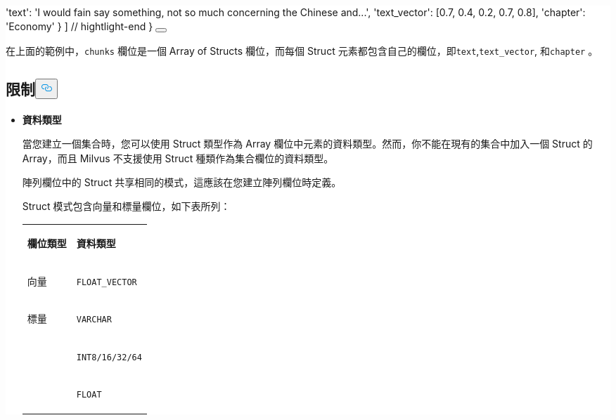 <span class="highlighted-comment-line">            &#x27;text&#x27;<span class="hljs-punctuation">:</span> &#x27;I would fain say something<span class="hljs-punctuation">,</span> not so much concerning the Chinese and...&#x27;<span class="hljs-punctuation">,</span></span>
<span class="highlighted-comment-line">            &#x27;text_vector&#x27;<span class="hljs-punctuation">:</span> <span class="hljs-punctuation">[</span><span class="hljs-number">0.7</span><span class="hljs-punctuation">,</span> <span class="hljs-number">0.4</span><span class="hljs-punctuation">,</span> <span class="hljs-number">0.2</span><span class="hljs-punctuation">,</span> <span class="hljs-number">0.7</span><span class="hljs-punctuation">,</span> <span class="hljs-number">0.8</span><span class="hljs-punctuation">]</span><span class="hljs-punctuation">,</span></span>
<span class="highlighted-comment-line">            &#x27;chapter&#x27;<span class="hljs-punctuation">:</span> &#x27;Economy&#x27;</span>
<span class="highlighted-comment-line">        <span class="hljs-punctuation">}</span></span>
<span class="highlighted-comment-line">    <span class="hljs-punctuation">]</span></span>
<span class="highlighted-comment-line">    <span class="hljs-comment">// hightlight-end</span></span>
<span class="highlighted-comment-line"><span class="hljs-punctuation">}</span></span>
<span class="highlighted-comment-line"></span><button class="copy-code-btn"></button></code></pre>
<p>在上面的範例中，<code translate="no">chunks</code> 欄位是一個 Array of Structs 欄位，而每個 Struct 元素都包含自己的欄位，即<code translate="no">text</code>,<code translate="no">text_vector</code>, 和<code translate="no">chapter</code> 。</p>
<h2 id="Limits" class="common-anchor-header">限制<button data-href="#Limits" class="anchor-icon" translate="no">
      <svg translate="no"
        aria-hidden="true"
        focusable="false"
        height="20"
        version="1.1"
        viewBox="0 0 16 16"
        width="16"
      >
        <path
          fill="#0092E4"
          fill-rule="evenodd"
          d="M4 9h1v1H4c-1.5 0-3-1.69-3-3.5S2.55 3 4 3h4c1.45 0 3 1.69 3 3.5 0 1.41-.91 2.72-2 3.25V8.59c.58-.45 1-1.27 1-2.09C10 5.22 8.98 4 8 4H4c-.98 0-2 1.22-2 2.5S3 9 4 9zm9-3h-1v1h1c1 0 2 1.22 2 2.5S13.98 12 13 12H9c-.98 0-2-1.22-2-2.5 0-.83.42-1.64 1-2.09V6.25c-1.09.53-2 1.84-2 3.25C6 11.31 7.55 13 9 13h4c1.45 0 3-1.69 3-3.5S14.5 6 13 6z"
        ></path>
      </svg>
    </button></h2><ul>
<li><p><strong>資料類型</strong></p>
<p>當您建立一個集合時，您可以使用 Struct 類型作為 Array 欄位中元素的資料類型。然而，你不能在現有的集合中加入一個 Struct 的 Array，而且 Milvus 不支援使用 Struct 種類作為集合欄位的資料類型。</p>
<p>陣列欄位中的 Struct 共享相同的模式，這應該在您建立陣列欄位時定義。</p>
<p>Struct 模式包含向量和標量欄位，如下表所列：</p>
<p><table>
<tr>
<th><p>欄位類型</p></th>
<th><p>資料類型</p></th>
</tr>
<tr>
<td><p>向量</p></td>
<td><p><code translate="no">FLOAT_VECTOR</code></p></td>
</tr>
<tr>
<td rowspan="5"><p>標量</p></td>
<td><p><code translate="no">VARCHAR</code></p></td>
</tr>
<tr>
<td><p><code translate="no">INT8/16/32/64</code></p></td>
</tr>
<tr>
<td><p><code translate="no">FLOAT</code></p></td>
</tr>